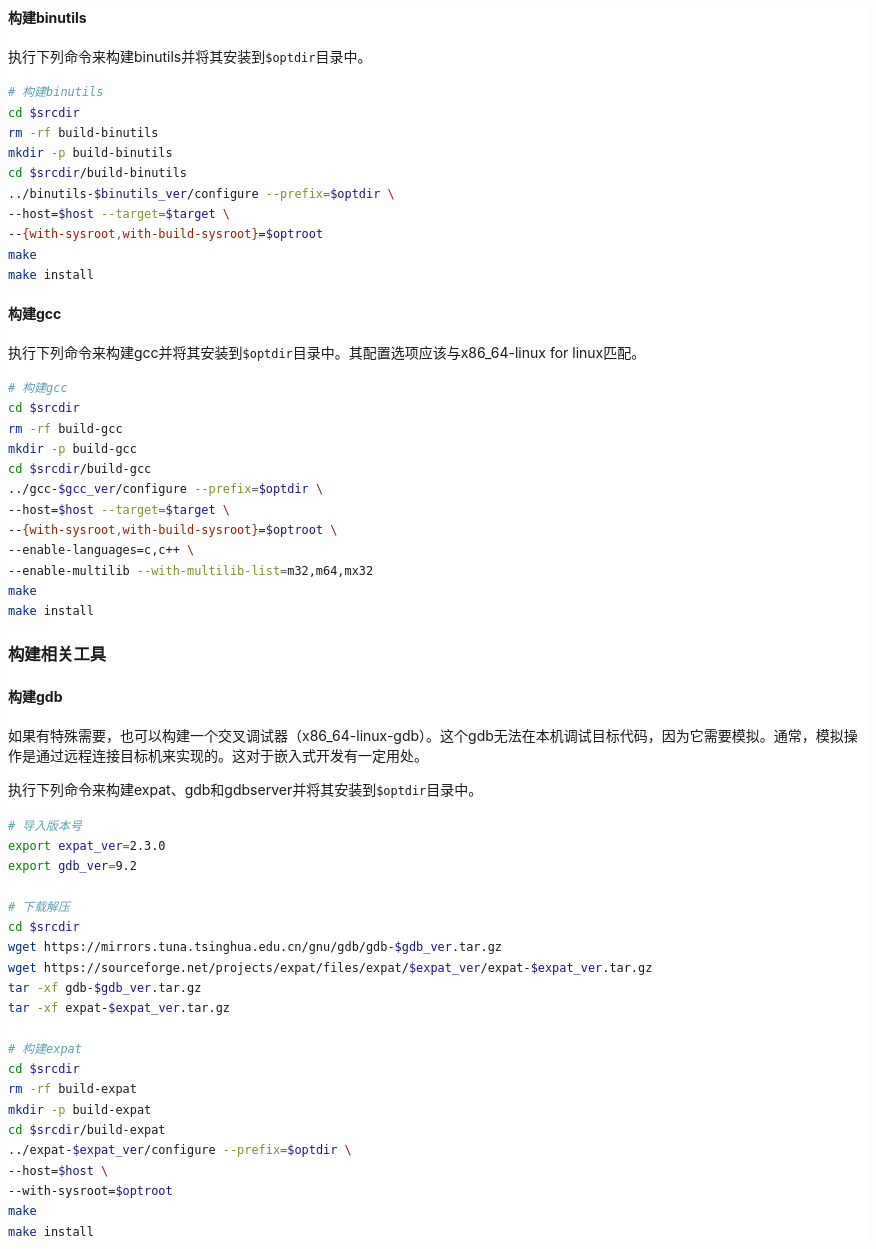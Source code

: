 #### 构建binutils

执行下列命令来构建binutils并将其安装到`$optdir`目录中。

```bash
# 构建binutils
cd $srcdir
rm -rf build-binutils
mkdir -p build-binutils
cd $srcdir/build-binutils
../binutils-$binutils_ver/configure --prefix=$optdir \
--host=$host --target=$target \
--{with-sysroot,with-build-sysroot}=$optroot
make
make install
```

#### 构建gcc

执行下列命令来构建gcc并将其安装到`$optdir`目录中。其配置选项应该与x86_64-linux for linux匹配。

```bash
# 构建gcc
cd $srcdir
rm -rf build-gcc
mkdir -p build-gcc
cd $srcdir/build-gcc
../gcc-$gcc_ver/configure --prefix=$optdir \
--host=$host --target=$target \
--{with-sysroot,with-build-sysroot}=$optroot \
--enable-languages=c,c++ \
--enable-multilib --with-multilib-list=m32,m64,mx32
make
make install
```

### 构建相关工具

#### 构建gdb

如果有特殊需要，也可以构建一个交叉调试器（x86_64-linux-gdb）。这个gdb无法在本机调试目标代码，因为它需要模拟。通常，模拟操作是通过远程连接目标机来实现的。这对于嵌入式开发有一定用处。

执行下列命令来构建expat、gdb和gdbserver并将其安装到`$optdir`目录中。

```bash
# 导入版本号
export expat_ver=2.3.0
export gdb_ver=9.2

# 下载解压
cd $srcdir
wget https://mirrors.tuna.tsinghua.edu.cn/gnu/gdb/gdb-$gdb_ver.tar.gz
wget https://sourceforge.net/projects/expat/files/expat/$expat_ver/expat-$expat_ver.tar.gz
tar -xf gdb-$gdb_ver.tar.gz
tar -xf expat-$expat_ver.tar.gz

# 构建expat
cd $srcdir
rm -rf build-expat
mkdir -p build-expat
cd $srcdir/build-expat
../expat-$expat_ver/configure --prefix=$optdir \
--host=$host \
--with-sysroot=$optroot
make
make install 
```